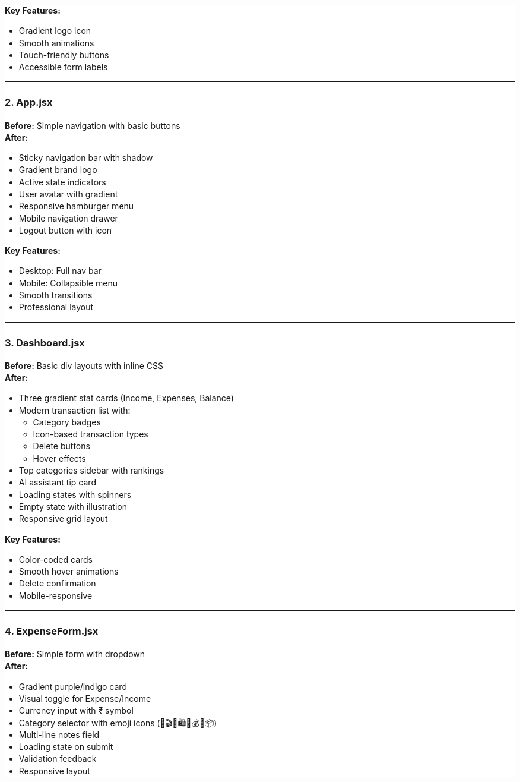 **Key Features:**
- Gradient logo icon
- Smooth animations
- Touch-friendly buttons
- Accessible form labels

---

### 2. App.jsx
**Before:** Simple navigation with basic buttons  
**After:**
- Sticky navigation bar with shadow
- Gradient brand logo
- Active state indicators
- User avatar with gradient
- Responsive hamburger menu
- Mobile navigation drawer
- Logout button with icon

**Key Features:**
- Desktop: Full nav bar
- Mobile: Collapsible menu
- Smooth transitions
- Professional layout

---

### 3. Dashboard.jsx
**Before:** Basic div layouts with inline CSS  
**After:**
- Three gradient stat cards (Income, Expenses, Balance)
- Modern transaction list with:
  - Category badges
  - Icon-based transaction types
  - Delete buttons
  - Hover effects
- Top categories sidebar with rankings
- AI assistant tip card
- Loading states with spinners
- Empty state with illustration
- Responsive grid layout

**Key Features:**
- Color-coded cards
- Smooth hover animations
- Delete confirmation
- Mobile-responsive

---

### 4. ExpenseForm.jsx
**Before:** Simple form with dropdown  
**After:**
- Gradient purple/indigo card
- Visual toggle for Expense/Income
- Currency input with ₹ symbol
- Category selector with emoji icons (🍔🎬🚗🛍️📄💰💼📦)
- Multi-line notes field
- Loading state on submit
- Validation feedback
- Responsive layout
